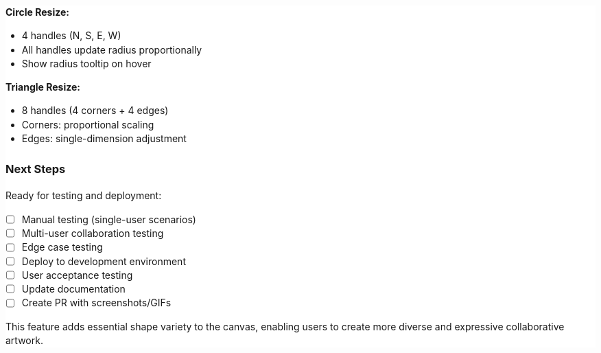 **Circle Resize:**
- 4 handles (N, S, E, W)
- All handles update radius proportionally
- Show radius tooltip on hover

**Triangle Resize:**
- 8 handles (4 corners + 4 edges)
- Corners: proportional scaling
- Edges: single-dimension adjustment

### Next Steps

Ready for testing and deployment:
- [ ] Manual testing (single-user scenarios)
- [ ] Multi-user collaboration testing
- [ ] Edge case testing
- [ ] Deploy to development environment
- [ ] User acceptance testing
- [ ] Update documentation
- [ ] Create PR with screenshots/GIFs

This feature adds essential shape variety to the canvas, enabling users to create more diverse and expressive collaborative artwork.

